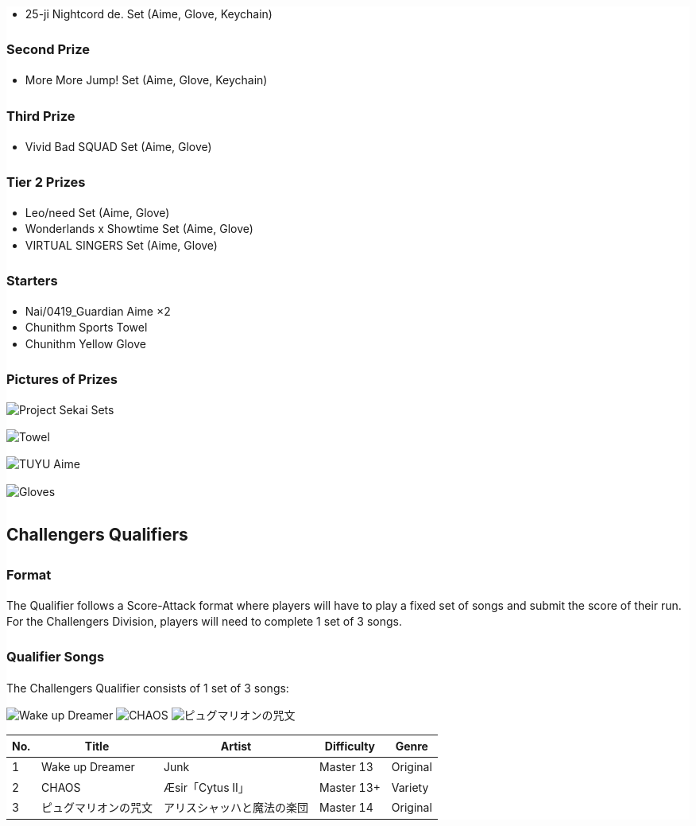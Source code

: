 - 25-ji Nightcord de. Set (Aime, Glove, Keychain)

### Second Prize

- More More Jump! Set (Aime, Glove, Keychain)

### Third Prize

- Vivid Bad SQUAD Set (Aime, Glove)

### Tier 2 Prizes

- Leo/need Set (Aime, Glove)
- Wonderlands x Showtime Set (Aime, Glove)
- VIRTUAL SINGERS Set (Aime, Glove)

### Starters

- Nai/0419_Guardian Aime ×2
- Chunithm Sports Towel
- Chunithm Yellow Glove

### Pictures of Prizes

![Project Sekai Sets](lucky-draw-prizes/sekai_small.png)

![Towel](lucky-draw-prizes/towel_small.jpg)

![TUYU Aime](lucky-draw-prizes/tuyu_small.png)

![Gloves](lucky-draw-prizes/glove_small.JPG)

## Challengers Qualifiers

### Format

The Qualifier follows a Score-Attack format where players will have to play a fixed set of songs and submit the score of their run. For the Challengers Division, players will need to complete 1 set of 3 songs.

### Qualifier Songs

The Challengers Qualifier consists of 1 set of 3 songs:

![Wake up Dreamer](wakeupdreamer.png)
![CHAOS](chaos.png)
![ピュグマリオンの咒文](pygmalion.png)

| No. | Title                | Artist                     | Difficulty | Genre    |
| --- | -------------------- | -------------------------- | ---------- | -------- |
| 1   | Wake up Dreamer      | Junk                       | Master 13  | Original |
| 2   | CHAOS                | Æsir「Cytus Ⅱ」            | Master 13+ | Variety  |
| 3   | ピュグマリオンの咒文 | アリスシャッハと魔法の楽団 | Master 14  | Original |
